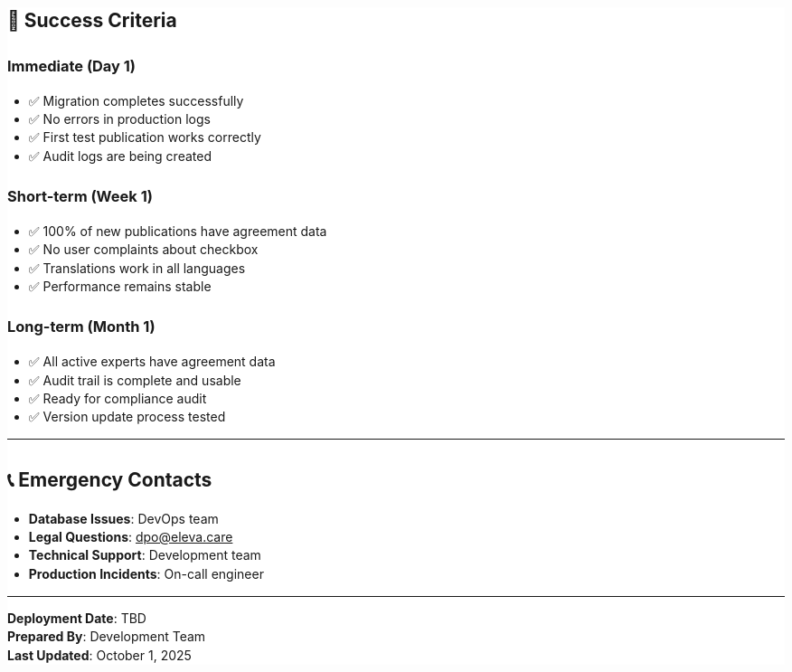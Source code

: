 ## 🎯 Success Criteria

### Immediate (Day 1)

- ✅ Migration completes successfully
- ✅ No errors in production logs
- ✅ First test publication works correctly
- ✅ Audit logs are being created

### Short-term (Week 1)

- ✅ 100% of new publications have agreement data
- ✅ No user complaints about checkbox
- ✅ Translations work in all languages
- ✅ Performance remains stable

### Long-term (Month 1)

- ✅ All active experts have agreement data
- ✅ Audit trail is complete and usable
- ✅ Ready for compliance audit
- ✅ Version update process tested

---

## 📞 Emergency Contacts

- **Database Issues**: DevOps team
- **Legal Questions**: dpo@eleva.care
- **Technical Support**: Development team
- **Production Incidents**: On-call engineer

---

**Deployment Date**: TBD  
**Prepared By**: Development Team  
**Last Updated**: October 1, 2025
